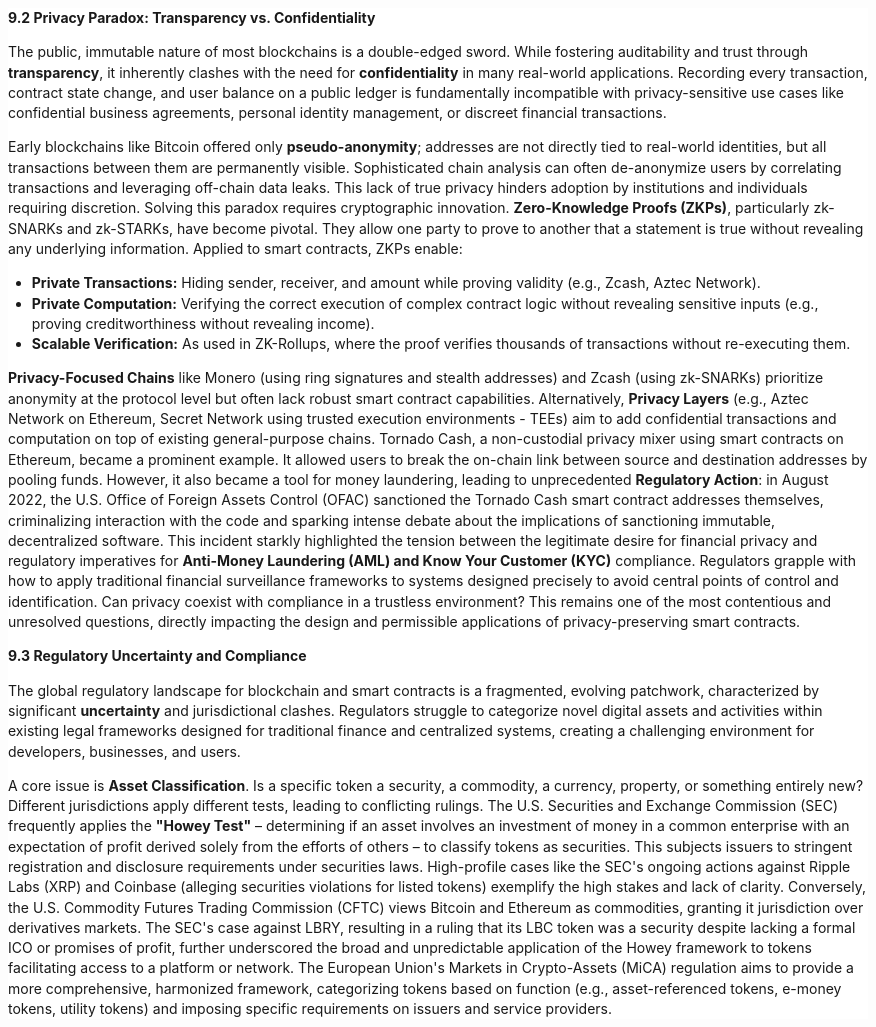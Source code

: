 **9.2 Privacy Paradox: Transparency vs. Confidentiality**

The public, immutable nature of most blockchains is a double-edged sword. While fostering auditability and trust through **transparency**, it inherently clashes with the need for **confidentiality** in many real-world applications. Recording every transaction, contract state change, and user balance on a public ledger is fundamentally incompatible with privacy-sensitive use cases like confidential business agreements, personal identity management, or discreet financial transactions.

Early blockchains like Bitcoin offered only **pseudo-anonymity**; addresses are not directly tied to real-world identities, but all transactions between them are permanently visible. Sophisticated chain analysis can often de-anonymize users by correlating transactions and leveraging off-chain data leaks. This lack of true privacy hinders adoption by institutions and individuals requiring discretion. Solving this paradox requires cryptographic innovation. **Zero-Knowledge Proofs (ZKPs)**, particularly zk-SNARKs and zk-STARKs, have become pivotal. They allow one party to prove to another that a statement is true without revealing any underlying information. Applied to smart contracts, ZKPs enable:
*   **Private Transactions:** Hiding sender, receiver, and amount while proving validity (e.g., Zcash, Aztec Network).
*   **Private Computation:** Verifying the correct execution of complex contract logic without revealing sensitive inputs (e.g., proving creditworthiness without revealing income).
*   **Scalable Verification:** As used in ZK-Rollups, where the proof verifies thousands of transactions without re-executing them.

**Privacy-Focused Chains** like Monero (using ring signatures and stealth addresses) and Zcash (using zk-SNARKs) prioritize anonymity at the protocol level but often lack robust smart contract capabilities. Alternatively, **Privacy Layers** (e.g., Aztec Network on Ethereum, Secret Network using trusted execution environments - TEEs) aim to add confidential transactions and computation on top of existing general-purpose chains. Tornado Cash, a non-custodial privacy mixer using smart contracts on Ethereum, became a prominent example. It allowed users to break the on-chain link between source and destination addresses by pooling funds. However, it also became a tool for money laundering, leading to unprecedented **Regulatory Action**: in August 2022, the U.S. Office of Foreign Assets Control (OFAC) sanctioned the Tornado Cash smart contract addresses themselves, criminalizing interaction with the code and sparking intense debate about the implications of sanctioning immutable, decentralized software. This incident starkly highlighted the tension between the legitimate desire for financial privacy and regulatory imperatives for **Anti-Money Laundering (AML) and Know Your Customer (KYC)** compliance. Regulators grapple with how to apply traditional financial surveillance frameworks to systems designed precisely to avoid central points of control and identification. Can privacy coexist with compliance in a trustless environment? This remains one of the most contentious and unresolved questions, directly impacting the design and permissible applications of privacy-preserving smart contracts.

**9.3 Regulatory Uncertainty and Compliance**

The global regulatory landscape for blockchain and smart contracts is a fragmented, evolving patchwork, characterized by significant **uncertainty** and jurisdictional clashes. Regulators struggle to categorize novel digital assets and activities within existing legal frameworks designed for traditional finance and centralized systems, creating a challenging environment for developers, businesses, and users.

A core issue is **Asset Classification**. Is a specific token a security, a commodity, a currency, property, or something entirely new? Different jurisdictions apply different tests, leading to conflicting rulings. The U.S. Securities and Exchange Commission (SEC) frequently applies the **"Howey Test"** – determining if an asset involves an investment of money in a common enterprise with an expectation of profit derived solely from the efforts of others – to classify tokens as securities. This subjects issuers to stringent registration and disclosure requirements under securities laws. High-profile cases like the SEC's ongoing actions against Ripple Labs (XRP) and Coinbase (alleging securities violations for listed tokens) exemplify the high stakes and lack of clarity. Conversely, the U.S. Commodity Futures Trading Commission (CFTC) views Bitcoin and Ethereum as commodities, granting it jurisdiction over derivatives markets. The SEC's case against LBRY, resulting in a ruling that its LBC token was a security despite lacking a formal ICO or promises of profit, further underscored the broad and unpredictable application of the Howey framework to tokens facilitating access to a platform or network. The European Union's Markets in Crypto-Assets (MiCA) regulation aims to provide a more comprehensive, harmonized framework, categorizing tokens based on function (e.g., asset-referenced tokens, e-money tokens, utility tokens) and imposing specific requirements on issuers and service providers.
